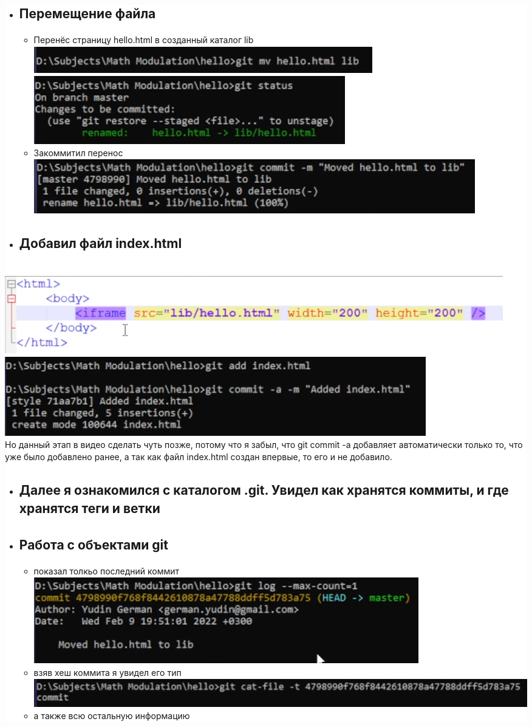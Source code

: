 * ## Перемещение файла
    * Перенёс страницу hello.html в созданный каталог lib
    <br>![pic58](images/pic58.PNG "moving file")
    <br>![pic59](images/pic59.PNG "git status")
    * Закоммитил перенос
    <br>![pic60](images/pic60.PNG "moved hello.html to lib")

* ## Добавил файл index.html
<br>![pic61](images/pic61.PNG "index.html")
<br>![pic62](images/pic62.PNG "Adding index.html")
<br>Но данный этап в видео сделать чуть позже, потому что я забыл, что git commit -a добавляет автоматически только то, что уже было добавлено ранее, а так как файл index.html создан впервые, то его и не добавило.

* ## Далее я ознакомился с каталогом .git. Увидел как хранятся коммиты, и где хранятся теги и ветки

* ## Работа с объектами git
    * показал толкьо последний коммит
    <br>![pic63](images/pic63.PNG "last commit")
    * взяв хеш коммита я увидел его тип
    <br>![pic64](images/pic64.PNG "type commit")
    * а также всю остальную информацию